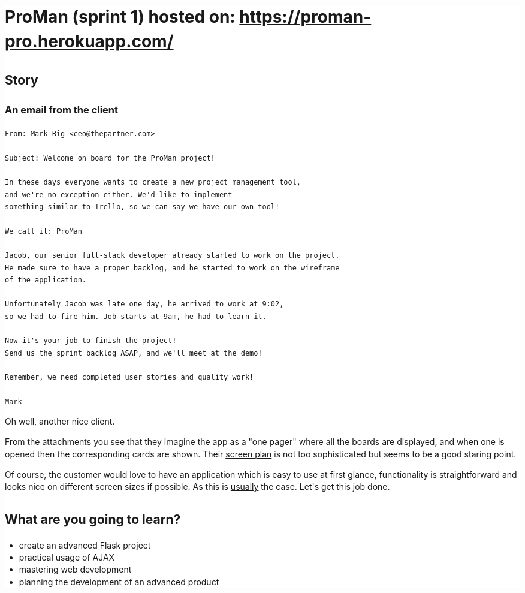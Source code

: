# ProMan (sprint 1) hosted on: https://proman-pro.herokuapp.com/

## Story

### An email from the client

```
From: Mark Big <ceo@thepartner.com>

Subject: Welcome on board for the ProMan project!

In these days everyone wants to create a new project management tool,
and we're no exception either. We'd like to implement
something similar to Trello, so we can say we have our own tool!

We call it: ProMan

Jacob, our senior full-stack developer already started to work on the project.
He made sure to have a proper backlog, and he started to work on the wireframe
of the application.

Unfortunately Jacob was late one day, he arrived to work at 9:02,
so we had to fire him. Job starts at 9am, he had to learn it.

Now it's your job to finish the project!
Send us the sprint backlog ASAP, and we'll meet at the demo!

Remember, we need completed user stories and quality work!

Mark
```

Oh well, another nice client.

From the attachments you see that they imagine the app as a
"one pager" where all the boards are displayed,
and when one is opened then the corresponding cards are shown.
Their [screen plan](https://learn.code.cool/media/web-python/proman-screen-plan.png ':ignore')
is not too sophisticated but seems to be a good staring point.

Of course, the customer would love to have an application which is easy
to use at first glance, functionality is straightforward
and looks nice on different screen sizes if possible.
As this is [usually](https://learn.code.cool/media/web-python/specification-vs-reality.png ':ignore')
the case. Let's get this job done.

## What are you going to learn?

- create an advanced Flask project
- practical usage of AJAX
- mastering web development
- planning the development of an advanced product
